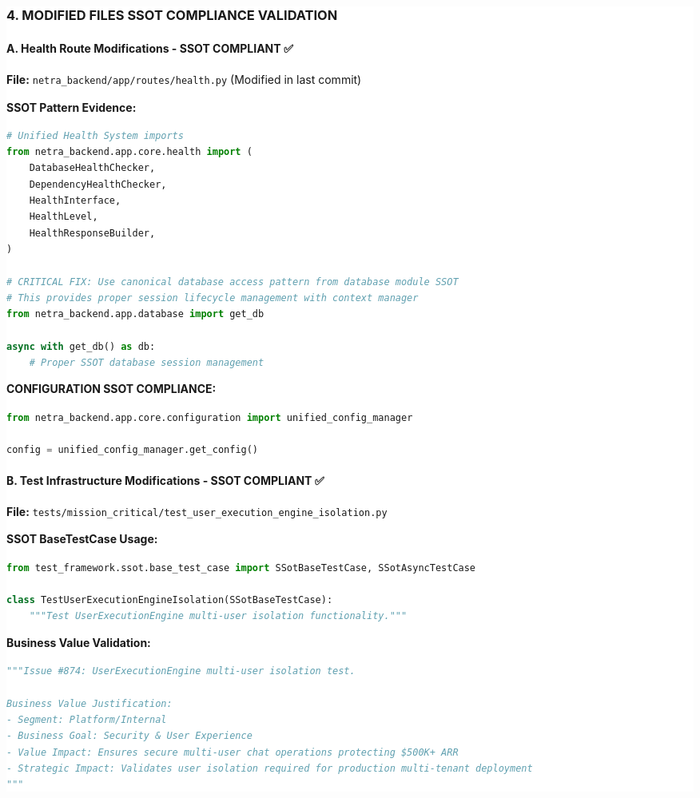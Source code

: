 ### 4. MODIFIED FILES SSOT COMPLIANCE VALIDATION

#### A. Health Route Modifications - SSOT COMPLIANT ✅

**File:** `netra_backend/app/routes/health.py` (Modified in last commit)

**SSOT Pattern Evidence:**
```python
# Unified Health System imports
from netra_backend.app.core.health import (
    DatabaseHealthChecker,
    DependencyHealthChecker,
    HealthInterface,
    HealthLevel,
    HealthResponseBuilder,
)

# CRITICAL FIX: Use canonical database access pattern from database module SSOT
# This provides proper session lifecycle management with context manager
from netra_backend.app.database import get_db

async with get_db() as db:
    # Proper SSOT database session management
```

**CONFIGURATION SSOT COMPLIANCE:**
```python
from netra_backend.app.core.configuration import unified_config_manager

config = unified_config_manager.get_config()
```

#### B. Test Infrastructure Modifications - SSOT COMPLIANT ✅

**File:** `tests/mission_critical/test_user_execution_engine_isolation.py`

**SSOT BaseTestCase Usage:**
```python
from test_framework.ssot.base_test_case import SSotBaseTestCase, SSotAsyncTestCase

class TestUserExecutionEngineIsolation(SSotBaseTestCase):
    """Test UserExecutionEngine multi-user isolation functionality."""
```

**Business Value Validation:**
```python
"""Issue #874: UserExecutionEngine multi-user isolation test.

Business Value Justification:
- Segment: Platform/Internal
- Business Goal: Security & User Experience
- Value Impact: Ensures secure multi-user chat operations protecting $500K+ ARR
- Strategic Impact: Validates user isolation required for production multi-tenant deployment
"""
```
